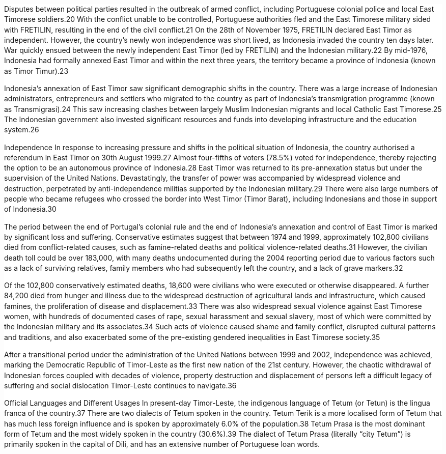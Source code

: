 
Disputes between political parties resulted in the outbreak of armed conflict, including Portuguese colonial police and local East Timorese soldiers.20 With the conflict unable to be controlled, Portuguese authorities fled and the East Timorese military sided with FRETILIN, resulting in the end of the civil conflict.21 On the 28th of November 1975, FRETILIN declared East Timor as independent. However, the country’s newly won independence was short lived, as Indonesia invaded the country ten days later. War quickly ensued between the newly independent East Timor (led by FRETILIN) and the Indonesian military.22 By mid-1976, Indonesia had formally annexed East Timor and within the next three years, the territory became a province of Indonesia (known as Timor Timur).23


Indonesia’s annexation of East Timor saw significant demographic shifts in the country. There was a large increase of Indonesian administrators, entrepreneurs and settlers who migrated to the country as part of Indonesia’s transmigration programme (known as Transmigrasi).24 This saw increasing clashes between largely Muslim Indonesian migrants and local Catholic East Timorese.25 The Indonesian government also invested significant resources and funds into developing infrastructure and the education system.26


Independence
In response to increasing pressure and shifts in the political situation of Indonesia, the country authorised a referendum in East Timor on 30th August 1999.27 Almost four-fifths of voters (78.5%) voted for independence, thereby rejecting the option to be an autonomous province of Indonesia.28 East Timor was returned to its pre-annexation status but under the supervision of the United Nations. Devastatingly, the transfer of power was accompanied by widespread violence and destruction, perpetrated by anti-independence militias supported by the Indonesian military.29 There were also large numbers of people who became refugees who crossed the border into West Timor (Timor Barat), including Indonesians and those in support of Indonesia.30


The period between the end of Portugal’s colonial rule and the end of Indonesia’s annexation and control of East Timor is marked by significant loss and suffering. Conservative estimates suggest that between 1974 and 1999, approximately 102,800 civilians died from conflict-related causes, such as famine-related deaths and political violence-related deaths.31 However, the civilian death toll could be over 183,000, with many deaths undocumented during the 2004 reporting period due to various factors such as a lack of surviving relatives, family members who had subsequently left the country, and a lack of grave markers.32


Of the 102,800 conservatively estimated deaths, 18,600 were civilians who were executed or otherwise disappeared. A further 84,200 died from hunger and illness due to the widespread destruction of agricultural lands and infrastructure, which caused famines, the proliferation of disease and displacement.33 There was also widespread sexual violence against East Timorese women, with hundreds of documented cases of rape, sexual harassment and sexual slavery, most of which were committed by the Indonesian military and its associates.34 Such acts of violence caused shame and family conflict, disrupted cultural patterns and traditions, and also exacerbated some of the pre-existing gendered inequalities in East Timorese society.35


After a transitional period under the administration of the United Nations between 1999 and 2002, independence was achieved, marking the Democratic Republic of Timor-Leste as the first new nation of the 21st century. However, the chaotic withdrawal of Indonesian forces coupled with decades of violence, property destruction and displacement of persons left a difficult legacy of suffering and social dislocation Timor-Leste continues to navigate.36


Official Languages and Different Usages
In present-day Timor-Leste, the indigenous language of Tetum (or Tetun) is the lingua franca of the country.37 There are two dialects of Tetum spoken in the country. Tetum Terik is a more localised form of Tetum that has much less foreign influence and is spoken by approximately 6.0% of the population.38 Tetum Prasa is the most dominant form of Tetum and the most widely spoken in the country (30.6%).39 The dialect of Tetum Prasa (literally “city Tetum”) is primarily spoken in the capital of Dili, and has an extensive number of Portuguese loan words.
